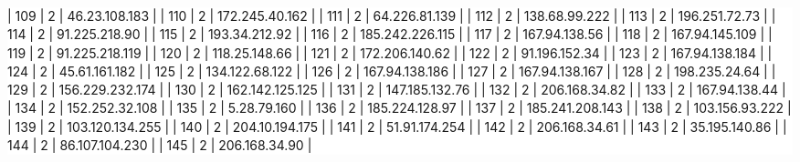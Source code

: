 | 109 |                     2 | 46.23.108.183   |
| 110 |                     2 | 172.245.40.162  |
| 111 |                     2 | 64.226.81.139   |
| 112 |                     2 | 138.68.99.222   |
| 113 |                     2 | 196.251.72.73   |
| 114 |                     2 | 91.225.218.90   |
| 115 |                     2 | 193.34.212.92   |
| 116 |                     2 | 185.242.226.115 |
| 117 |                     2 | 167.94.138.56   |
| 118 |                     2 | 167.94.145.109  |
| 119 |                     2 | 91.225.218.119  |
| 120 |                     2 | 118.25.148.66   |
| 121 |                     2 | 172.206.140.62  |
| 122 |                     2 | 91.196.152.34   |
| 123 |                     2 | 167.94.138.184  |
| 124 |                     2 | 45.61.161.182   |
| 125 |                     2 | 134.122.68.122  |
| 126 |                     2 | 167.94.138.186  |
| 127 |                     2 | 167.94.138.167  |
| 128 |                     2 | 198.235.24.64   |
| 129 |                     2 | 156.229.232.174 |
| 130 |                     2 | 162.142.125.125 |
| 131 |                     2 | 147.185.132.76  |
| 132 |                     2 | 206.168.34.82   |
| 133 |                     2 | 167.94.138.44   |
| 134 |                     2 | 152.252.32.108  |
| 135 |                     2 | 5.28.79.160     |
| 136 |                     2 | 185.224.128.97  |
| 137 |                     2 | 185.241.208.143 |
| 138 |                     2 | 103.156.93.222  |
| 139 |                     2 | 103.120.134.255 |
| 140 |                     2 | 204.10.194.175  |
| 141 |                     2 | 51.91.174.254   |
| 142 |                     2 | 206.168.34.61   |
| 143 |                     2 | 35.195.140.86   |
| 144 |                     2 | 86.107.104.230  |
| 145 |                     2 | 206.168.34.90   |